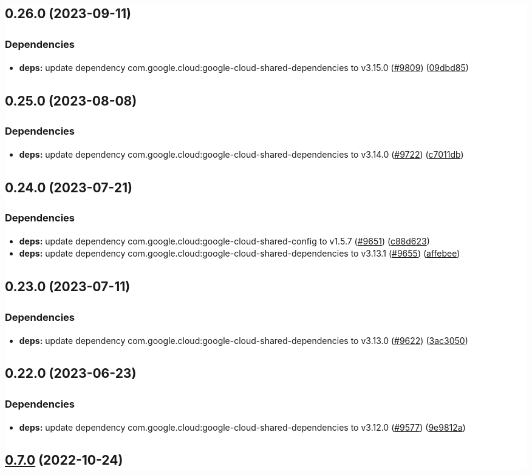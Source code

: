 
## 0.26.0 (2023-09-11)

### Dependencies

* **deps:** update dependency com.google.cloud:google-cloud-shared-dependencies to v3.15.0 ([#9809](https://github.com/googleapis/google-cloud-java/issues/9809)) ([09dbd85](https://github.com/googleapis/google-cloud-java/commit/09dbd855f683b40a462c4f918511bee4671e0174))


## 0.25.0 (2023-08-08)

### Dependencies

* **deps:** update dependency com.google.cloud:google-cloud-shared-dependencies to v3.14.0 ([#9722](https://github.com/googleapis/google-cloud-java/issues/9722)) ([c7011db](https://github.com/googleapis/google-cloud-java/commit/c7011dbd69189330de1c2946b736cd712d5c1f4e))


## 0.24.0 (2023-07-21)

### Dependencies

* **deps:** update dependency com.google.cloud:google-cloud-shared-config to v1.5.7 ([#9651](https://github.com/googleapis/google-cloud-java/issues/9651)) ([c88d623](https://github.com/googleapis/google-cloud-java/commit/c88d623d12a4342b74e31d6a6a05cde0debe871f))
* **deps:** update dependency com.google.cloud:google-cloud-shared-dependencies to v3.13.1 ([#9655](https://github.com/googleapis/google-cloud-java/issues/9655)) ([affebee](https://github.com/googleapis/google-cloud-java/commit/affebeeb37b1cf88ad5964684e1f112cababcab7))


## 0.23.0 (2023-07-11)

### Dependencies

* **deps:** update dependency com.google.cloud:google-cloud-shared-dependencies to v3.13.0 ([#9622](https://github.com/googleapis/google-cloud-java/issues/9622)) ([3ac3050](https://github.com/googleapis/google-cloud-java/commit/3ac3050250a706e8f9f2d1e435a4983c3cceab82))


## 0.22.0 (2023-06-23)

### Dependencies

* **deps:** update dependency com.google.cloud:google-cloud-shared-dependencies to v3.12.0 ([#9577](https://github.com/googleapis/google-cloud-java/issues/9577)) ([9e9812a](https://github.com/googleapis/google-cloud-java/commit/9e9812a0ba19e5aa82a34f2a3049bb72892544a6))


## [0.7.0](https://github.com/googleapis/google-cloud-java/compare/google-cloud-life-sciences-v0.6.1-SNAPSHOT...google-cloud-life-sciences-v0.7.0) (2022-10-24)
